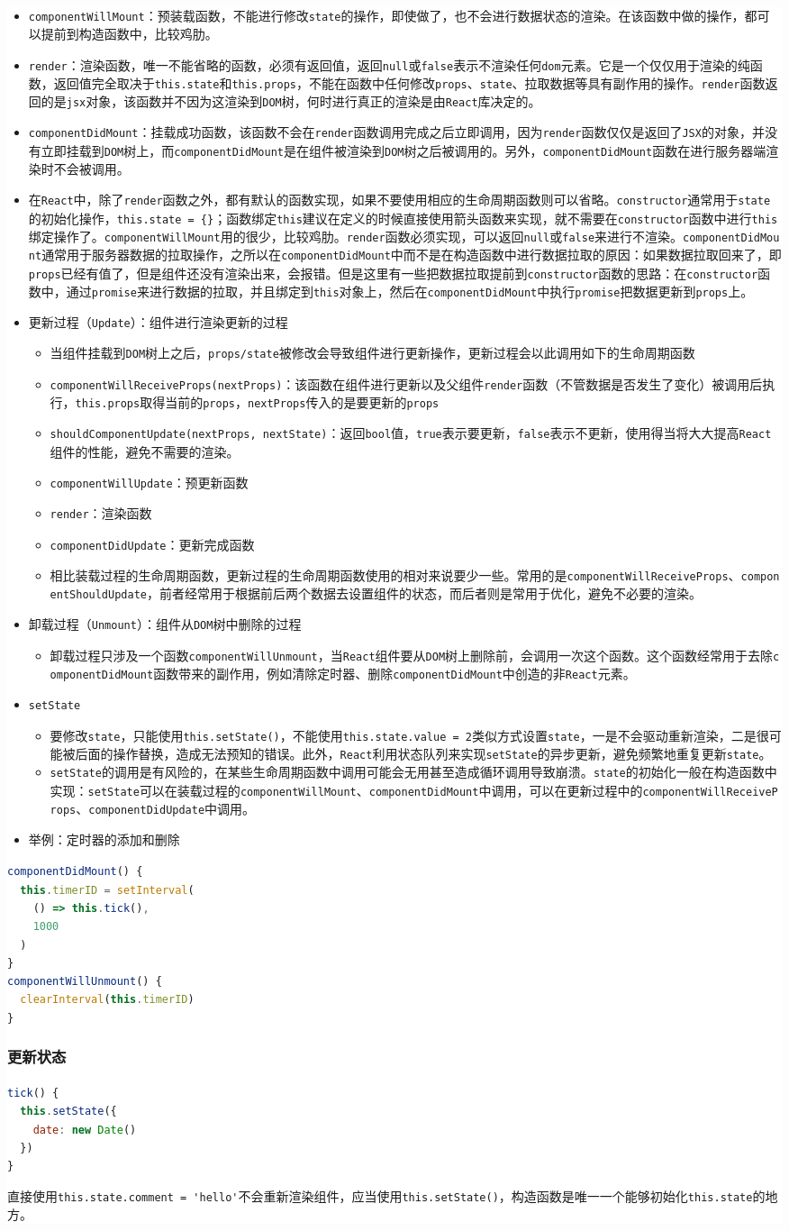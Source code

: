   - `componentWillMount`：预装载函数，不能进行修改`state`的操作，即使做了，也不会进行数据状态的渲染。在该函数中做的操作，都可以提前到构造函数中，比较鸡肋。

  - `render`：渲染函数，唯一不能省略的函数，必须有返回值，返回`null`或`false`表示不渲染任何`dom`元素。它是一个仅仅用于渲染的纯函数，返回值完全取决于`this.state`和`this.props`，不能在函数中任何修改`props`、`state`、拉取数据等具有副作用的操作。`render`函数返回的是`jsx`对象，该函数并不因为这渲染到`DOM`树，何时进行真正的渲染是由`React`库决定的。

  - `componentDidMount`：挂载成功函数，该函数不会在`render`函数调用完成之后立即调用，因为`render`函数仅仅是返回了`JSX`的对象，并没有立即挂载到`DOM`树上，而`componentDidMount`是在组件被渲染到`DOM`树之后被调用的。另外，`componentDidMount`函数在进行服务器端渲染时不会被调用。

  - 在`React`中，除了`render`函数之外，都有默认的函数实现，如果不要使用相应的生命周期函数则可以省略。`constructor`通常用于`state`的初始化操作，`this.state = {}`；函数绑定`this`建议在定义的时候直接使用箭头函数来实现，就不需要在`constructor`函数中进行`this`绑定操作了。`componentWillMount`用的很少，比较鸡肋。`render`函数必须实现，可以返回`null`或`false`来进行不渲染。`componentDidMount`通常用于服务器数据的拉取操作，之所以在`componentDidMount`中而不是在构造函数中进行数据拉取的原因：如果数据拉取回来了，即`props`已经有值了，但是组件还没有渲染出来，会报错。但是这里有一些把数据拉取提前到`constructor`函数的思路：在`constructor`函数中，通过`promise`来进行数据的拉取，并且绑定到`this`对象上，然后在`componentDidMount`中执行`promise`把数据更新到`props`上。

- 更新过程（`Update`）：组件进行渲染更新的过程
  - 当组件挂载到`DOM`树上之后，`props/state`被修改会导致组件进行更新操作，更新过程会以此调用如下的生命周期函数

  - `componentWillReceiveProps(nextProps)`：该函数在组件进行更新以及父组件`render`函数（不管数据是否发生了变化）被调用后执行，`this.props`取得当前的`props`，`nextProps`传入的是要更新的`props`

  - `shouldComponentUpdate(nextProps, nextState)`：返回`bool`值，`true`表示要更新，`false`表示不更新，使用得当将大大提高`React`组件的性能，避免不需要的渲染。

  - `componentWillUpdate`：预更新函数

  - `render`：渲染函数

  - `componentDidUpdate`：更新完成函数

  - 相比装载过程的生命周期函数，更新过程的生命周期函数使用的相对来说要少一些。常用的是`componentWillReceiveProps`、`componentShouldUpdate`，前者经常用于根据前后两个数据去设置组件的状态，而后者则是常用于优化，避免不必要的渲染。

- 卸载过程（`Unmount`）：组件从`DOM`树中删除的过程
  - 卸载过程只涉及一个函数`componentWillUnmount`，当`React`组件要从`DOM`树上删除前，会调用一次这个函数。这个函数经常用于去除`componentDidMount`函数带来的副作用，例如清除定时器、删除`componentDidMount`中创造的非`React`元素。

- `setState`
  - 要修改`state`，只能使用`this.setState()`，不能使用`this.state.value = 2`类似方式设置`state`，一是不会驱动重新渲染，二是很可能被后面的操作替换，造成无法预知的错误。此外，`React`利用状态队列来实现`setState`的异步更新，避免频繁地重复更新`state`。
  - `setState`的调用是有风险的，在某些生命周期函数中调用可能会无用甚至造成循环调用导致崩溃。`state`的初始化一般在构造函数中实现：`setState`可以在装载过程的`componentWillMount`、`componentDidMount`中调用，可以在更新过程中的`componentWillReceiveProps`、`componentDidUpdate`中调用。

- 举例：定时器的添加和删除
```js
componentDidMount() {
  this.timerID = setInterval(
    () => this.tick(),
    1000
  )
}
componentWillUnmount() {
  clearInterval(this.timerID)
}
```

### 更新状态
```js
tick() {
  this.setState({
    date: new Date()
  })
}
```
直接使用`this.state.comment = 'hello'`不会重新渲染组件，应当使用`this.setState()`，构造函数是唯一一个能够初始化`this.state`的地方。
